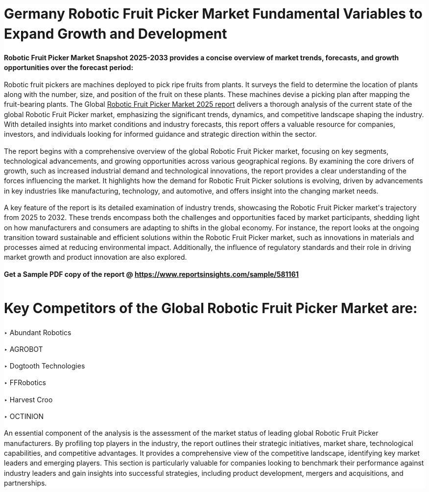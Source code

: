 # Germany Robotic Fruit Picker Market Fundamental Variables to Expand Growth and Development

<strong>Robotic Fruit Picker Market Snapshot 2025-2033 provides a concise overview of market trends, forecasts, and growth opportunities over the forecast period:</strong>

Robotic fruit pickers are machines deployed to pick ripe fruits from plants. It surveys the field to determine the location of plants along with the number, size, and position of the fruit on these plants. These machines devise a picking plan after mapping the fruit-bearing plants. The Global <a href=https://www.reportsinsights.com/sample/581161>Robotic Fruit Picker Market 2025 report</a> delivers a thorough analysis of the current state of the global Robotic Fruit Picker market, emphasizing the significant trends, dynamics, and competitive landscape shaping the industry. With detailed insights into market conditions and industry forecasts, this report offers a valuable resource for companies, investors, and individuals looking for informed guidance and strategic direction within the sector.

The report begins with a comprehensive overview of the global Robotic Fruit Picker market, focusing on key segments, technological advancements, and growing opportunities across various geographical regions. By examining the core drivers of growth, such as increased industrial demand and technological innovations, the report provides a clear understanding of the forces influencing the market. It highlights how the demand for Robotic Fruit Picker solutions is evolving, driven by advancements in key industries like manufacturing, technology, and automotive, and offers insight into the changing market needs.

A key feature of the report is its detailed examination of industry trends, showcasing the Robotic Fruit Picker market's trajectory from 2025 to 2032. These trends encompass both the challenges and opportunities faced by market participants, shedding light on how manufacturers and consumers are adapting to shifts in the global economy. For instance, the report looks at the ongoing transition toward sustainable and efficient solutions within the Robotic Fruit Picker market, such as innovations in materials and processes aimed at reducing environmental impact. Additionally, the influence of regulatory standards and their role in driving market growth and product innovation are also explored.

<strong>Get a Sample PDF copy of the report @ <a href=https://www.reportsinsights.com/sample/581161>https://www.reportsinsights.com/sample/581161</a></strong>

# <strong>Key Competitors of the Global Robotic Fruit Picker Market are:</strong>

‣ Abundant Robotics

‣ AGROBOT

‣ Dogtooth Technologies

‣ FFRobotics

‣ Harvest Croo

‣ OCTINION

An essential component of the analysis is the assessment of the market status of leading global Robotic Fruit Picker manufacturers. By profiling top players in the industry, the report outlines their strategic initiatives, market share, technological capabilities, and competitive advantages. It provides a comprehensive view of the competitive landscape, identifying key market leaders and emerging players. This section is particularly valuable for companies looking to benchmark their performance against industry leaders and gain insights into successful strategies, including product development, mergers and acquisitions, and partnerships.
